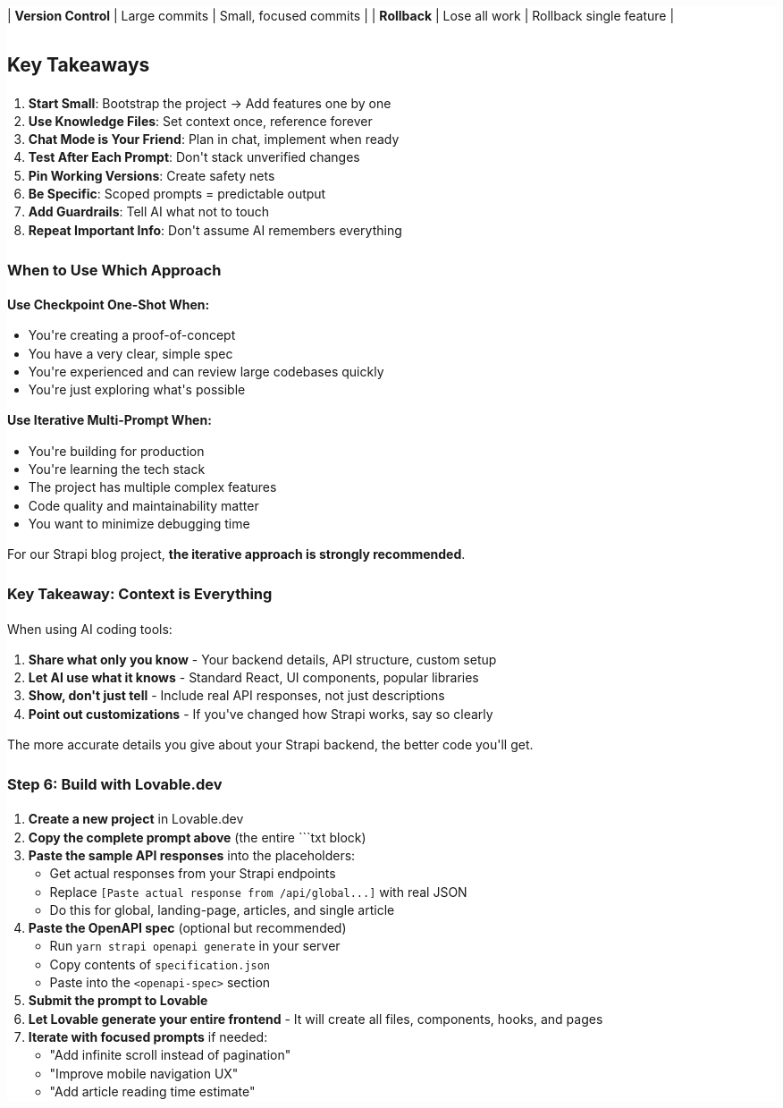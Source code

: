 | **Version Control** | Large commits | Small, focused commits |
| **Rollback** | Lose all work | Rollback single feature |

## Key Takeaways

1. **Start Small**: Bootstrap the project → Add features one by one
2. **Use Knowledge Files**: Set context once, reference forever
3. **Chat Mode is Your Friend**: Plan in chat, implement when ready
4. **Test After Each Prompt**: Don't stack unverified changes
5. **Pin Working Versions**: Create safety nets
6. **Be Specific**: Scoped prompts = predictable output
7. **Add Guardrails**: Tell AI what not to touch
8. **Repeat Important Info**: Don't assume AI remembers everything

### When to Use Which Approach

**Use Checkpoint One-Shot When:**
- You're creating a proof-of-concept
- You have a very clear, simple spec
- You're experienced and can review large codebases quickly
- You're just exploring what's possible

**Use Iterative Multi-Prompt When:**
- You're building for production
- You're learning the tech stack
- The project has multiple complex features
- Code quality and maintainability matter
- You want to minimize debugging time

For our Strapi blog project, **the iterative approach is strongly recommended**. 

### Key Takeaway: Context is Everything

When using AI coding tools:

1. **Share what only you know** - Your backend details, API structure, custom setup
2. **Let AI use what it knows** - Standard React, UI components, popular libraries
3. **Show, don't just tell** - Include real API responses, not just descriptions
4. **Point out customizations** - If you've changed how Strapi works, say so clearly

The more accurate details you give about your Strapi backend, the better code you'll get.

### Step 6: Build with Lovable.dev

1. **Create a new project** in Lovable.dev
2. **Copy the complete prompt above** (the entire ```txt block)
3. **Paste the sample API responses** into the placeholders:
   - Get actual responses from your Strapi endpoints
   - Replace `[Paste actual response from /api/global...]` with real JSON
   - Do this for global, landing-page, articles, and single article
4. **Paste the OpenAPI spec** (optional but recommended)
   - Run `yarn strapi openapi generate` in your server
   - Copy contents of `specification.json`
   - Paste into the `<openapi-spec>` section
5. **Submit the prompt to Lovable**
6. **Let Lovable generate your entire frontend** - It will create all files, components, hooks, and pages
7. **Iterate with focused prompts** if needed:
   - "Add infinite scroll instead of pagination"
   - "Improve mobile navigation UX"
   - "Add article reading time estimate"
